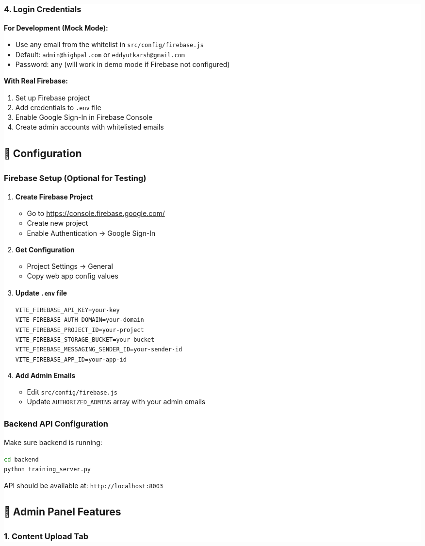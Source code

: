 ### 4. Login Credentials

**For Development (Mock Mode):**
- Use any email from the whitelist in `src/config/firebase.js`
- Default: `admin@highpal.com` or `eddyutkarsh@gmail.com`
- Password: any (will work in demo mode if Firebase not configured)

**With Real Firebase:**
1. Set up Firebase project
2. Add credentials to `.env` file
3. Enable Google Sign-In in Firebase Console
4. Create admin accounts with whitelisted emails

## 🔧 Configuration

### Firebase Setup (Optional for Testing)

1. **Create Firebase Project**
   - Go to https://console.firebase.google.com/
   - Create new project
   - Enable Authentication → Google Sign-In

2. **Get Configuration**
   - Project Settings → General
   - Copy web app config values

3. **Update `.env` file**
   ```env
   VITE_FIREBASE_API_KEY=your-key
   VITE_FIREBASE_AUTH_DOMAIN=your-domain
   VITE_FIREBASE_PROJECT_ID=your-project
   VITE_FIREBASE_STORAGE_BUCKET=your-bucket
   VITE_FIREBASE_MESSAGING_SENDER_ID=your-sender-id
   VITE_FIREBASE_APP_ID=your-app-id
   ```

4. **Add Admin Emails**
   - Edit `src/config/firebase.js`
   - Update `AUTHORIZED_ADMINS` array with your admin emails

### Backend API Configuration

Make sure backend is running:
```bash
cd backend
python training_server.py
```

API should be available at: `http://localhost:8003`

## 🎨 Admin Panel Features

### 1. Content Upload Tab
